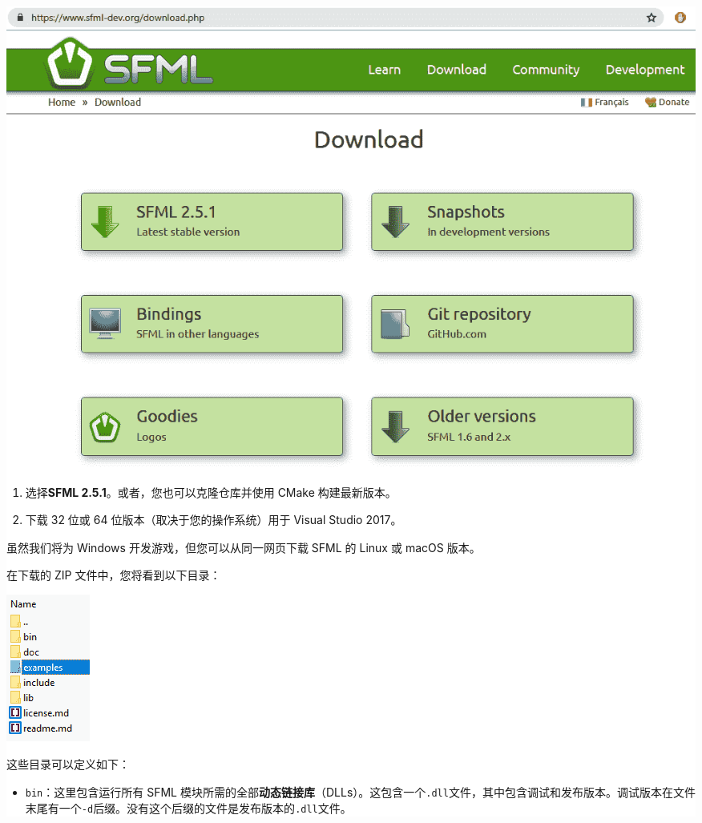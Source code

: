 ![图片](img/65814d16-760b-4b41-b355-8e269710b1f5.png)

1.  选择**SFML 2.5.1**。或者，您也可以克隆仓库并使用 CMake 构建最新版本。

1.  下载 32 位或 64 位版本（取决于您的操作系统）用于 Visual Studio 2017。

虽然我们将为 Windows 开发游戏，但您可以从同一网页下载 SFML 的 Linux 或 macOS 版本。

在下载的 ZIP 文件中，您将看到以下目录：

![图片](img/cc138488-540c-41c0-b3a3-081fdc183027.png)

这些目录可以定义如下：

+   `bin`：这里包含运行所有 SFML 模块所需的全部**动态链接库**（DLLs）。这包含一个`.dll`文件，其中包含调试和发布版本。调试版本在文件末尾有一个`-d`后缀。没有这个后缀的文件是发布版本的`.dll`文件。
